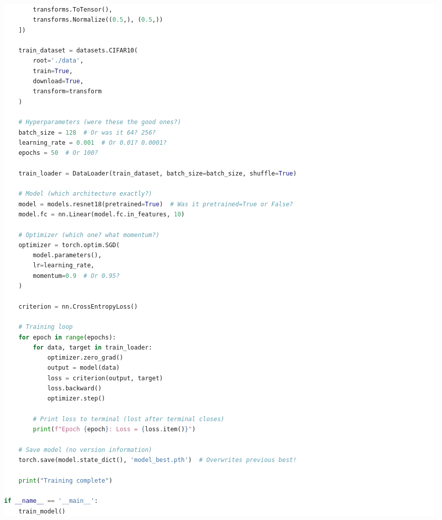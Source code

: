 ```python
        transforms.ToTensor(),
        transforms.Normalize((0.5,), (0.5,))
    ])

    train_dataset = datasets.CIFAR10(
        root='./data',
        train=True,
        download=True,
        transform=transform
    )

    # Hyperparameters (were these the good ones?)
    batch_size = 128  # Or was it 64? 256?
    learning_rate = 0.001  # Or 0.01? 0.0001?
    epochs = 50  # Or 100?

    train_loader = DataLoader(train_dataset, batch_size=batch_size, shuffle=True)

    # Model (which architecture exactly?)
    model = models.resnet18(pretrained=True)  # Was it pretrained=True or False?
    model.fc = nn.Linear(model.fc.in_features, 10)

    # Optimizer (which one? what momentum?)
    optimizer = torch.optim.SGD(
        model.parameters(),
        lr=learning_rate,
        momentum=0.9  # Or 0.95?
    )

    criterion = nn.CrossEntropyLoss()

    # Training loop
    for epoch in range(epochs):
        for data, target in train_loader:
            optimizer.zero_grad()
            output = model(data)
            loss = criterion(output, target)
            loss.backward()
            optimizer.step()

        # Print loss to terminal (lost after terminal closes)
        print(f"Epoch {epoch}: Loss = {loss.item()}")

    # Save model (no version information)
    torch.save(model.state_dict(), 'model_best.pth')  # Overwrites previous best!

    print("Training complete")

if __name__ == '__main__':
    train_model()
```

